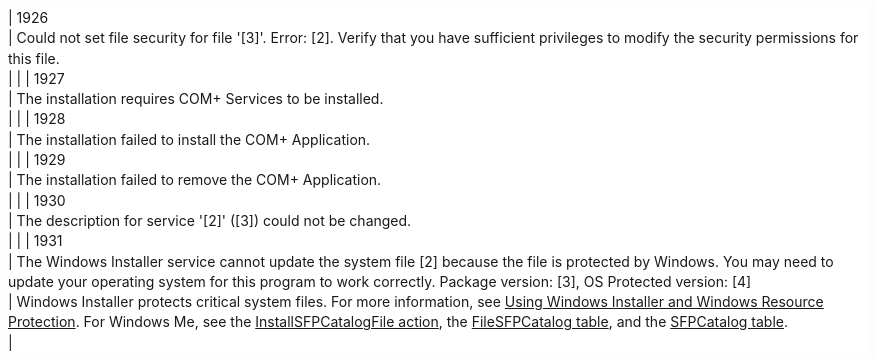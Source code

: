 | 1926<br/> | Could not set file security for file '\[3\]'. Error: \[2\]. Verify that you have sufficient privileges to modify the security permissions for this file.<br/>                                                                                                                                                                                  |                                                                                                                                                                                                                                                                                                                                                                                                                                                                                                                                                           |
| 1927<br/> | The installation requires COM+ Services to be installed.<br/>                                                                                                                                                                                                                                                                                  |                                                                                                                                                                                                                                                                                                                                                                                                                                                                                                                                                           |
| 1928<br/> | The installation failed to install the COM+ Application.<br/>                                                                                                                                                                                                                                                                                  |                                                                                                                                                                                                                                                                                                                                                                                                                                                                                                                                                           |
| 1929<br/> | The installation failed to remove the COM+ Application.<br/>                                                                                                                                                                                                                                                                                   |                                                                                                                                                                                                                                                                                                                                                                                                                                                                                                                                                           |
| 1930<br/> | The description for service '\[2\]' (\[3\]) could not be changed.<br/>                                                                                                                                                                                                                                                                         |                                                                                                                                                                                                                                                                                                                                                                                                                                                                                                                                                           |
| 1931<br/> | The Windows Installer service cannot update the system file \[2\] because the file is protected by Windows. You may need to update your operating system for this program to work correctly. Package version: \[3\], OS Protected version: \[4\]<br/>                                                                                          | Windows Installer protects critical system files. For more information, see [Using Windows Installer and Windows Resource Protection](windows-resource-protection-on-windows-vista.md). For Windows Me, see the [InstallSFPCatalogFile action](installsfpcatalogfile-action.md), the [FileSFPCatalog table](filesfpcatalog-table.md), and the [SFPCatalog table](sfpcatalog-table.md).<br/>                                                                                                                                                     |